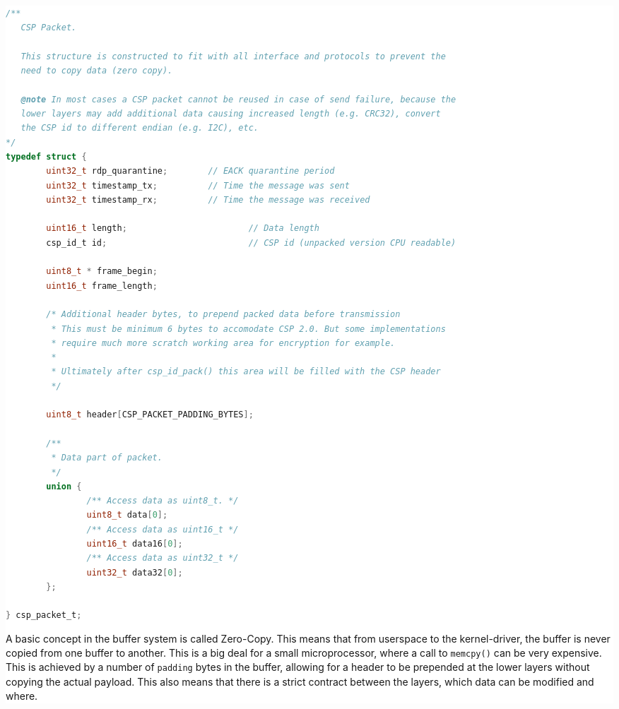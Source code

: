```c
/**
   CSP Packet.

   This structure is constructed to fit with all interface and protocols to prevent the
   need to copy data (zero copy).

   @note In most cases a CSP packet cannot be reused in case of send failure, because the
   lower layers may add additional data causing increased length (e.g. CRC32), convert
   the CSP id to different endian (e.g. I2C), etc.
*/
typedef struct {
        uint32_t rdp_quarantine;        // EACK quarantine period
        uint32_t timestamp_tx;          // Time the message was sent
        uint32_t timestamp_rx;          // Time the message was received

        uint16_t length;                        // Data length
        csp_id_t id;                            // CSP id (unpacked version CPU readable)

        uint8_t * frame_begin;
        uint16_t frame_length;

        /* Additional header bytes, to prepend packed data before transmission
         * This must be minimum 6 bytes to accomodate CSP 2.0. But some implementations
         * require much more scratch working area for encryption for example.
         *
         * Ultimately after csp_id_pack() this area will be filled with the CSP header
         */

        uint8_t header[CSP_PACKET_PADDING_BYTES];

        /**
         * Data part of packet.
         */
        union {
                /** Access data as uint8_t. */
                uint8_t data[0];
                /** Access data as uint16_t */
                uint16_t data16[0];
                /** Access data as uint32_t */
                uint32_t data32[0];
        };

} csp_packet_t;
```

A basic concept in the buffer system is called Zero-Copy. This means
that from userspace to the kernel-driver, the buffer is never copied
from one buffer to another. This is a big deal for a small
microprocessor, where a call to `memcpy()`
can be very expensive. This is achieved by a number of
`padding` bytes in the buffer, allowing for
a header to be prepended at the lower layers without copying the actual
payload. This also means that there is a strict contract between the
layers, which data can be modified and where.
